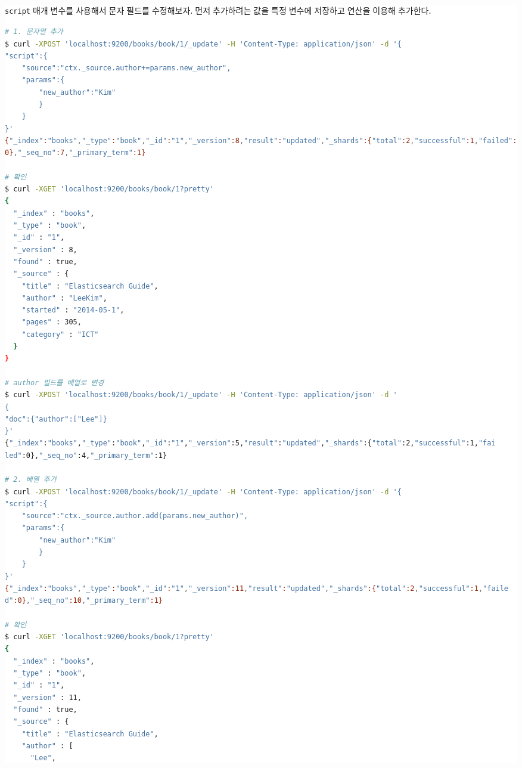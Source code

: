 `script` 매개 변수를 사용해서 문자 필드를 수정해보자. 먼저 추가하려는 값을 특정 변수에 저장하고 연산을 이용해 추가한다.
```bash
# 1. 문자열 추가
$ curl -XPOST 'localhost:9200/books/book/1/_update' -H 'Content-Type: application/json' -d '{
"script":{
    "source":"ctx._source.author+=params.new_author",
    "params":{
        "new_author":"Kim"
        }
    }
}'
{"_index":"books","_type":"book","_id":"1","_version":8,"result":"updated","_shards":{"total":2,"successful":1,"failed":0},"_seq_no":7,"_primary_term":1}

# 확인
$ curl -XGET 'localhost:9200/books/book/1?pretty'
{
  "_index" : "books",
  "_type" : "book",
  "_id" : "1",
  "_version" : 8,
  "found" : true,
  "_source" : {
    "title" : "Elasticsearch Guide",
    "author" : "LeeKim",
    "started" : "2014-05-1",
    "pages" : 305,
    "category" : "ICT"
  }
}

# author 필드를 배열로 변경
$ curl -XPOST 'localhost:9200/books/book/1/_update' -H 'Content-Type: application/json' -d '
{
"doc":{"author":["Lee"]}
}'
{"_index":"books","_type":"book","_id":"1","_version":5,"result":"updated","_shards":{"total":2,"successful":1,"fai
led":0},"_seq_no":4,"_primary_term":1}

# 2. 배열 추가
$ curl -XPOST 'localhost:9200/books/book/1/_update' -H 'Content-Type: application/json' -d '{
"script":{
    "source":"ctx._source.author.add(params.new_author)",
    "params":{
        "new_author":"Kim"
        }
    }
}'
{"_index":"books","_type":"book","_id":"1","_version":11,"result":"updated","_shards":{"total":2,"successful":1,"failed":0},"_seq_no":10,"_primary_term":1}

# 확인
$ curl -XGET 'localhost:9200/books/book/1?pretty'
{
  "_index" : "books",
  "_type" : "book",
  "_id" : "1",
  "_version" : 11,
  "found" : true,
  "_source" : {
    "title" : "Elasticsearch Guide",
    "author" : [
      "Lee",
```